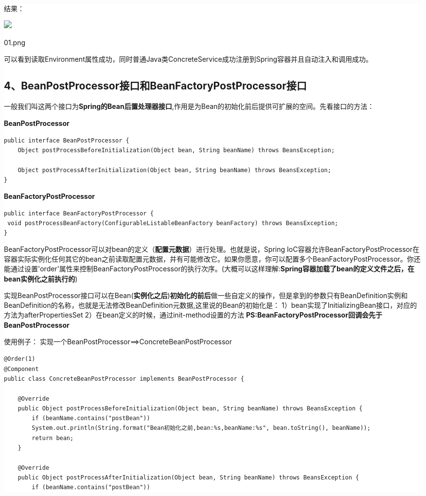 结果：





![](https://upload-images.jianshu.io/upload_images/4719699-47271c82111dc432.png?imageMogr2/auto-orient/strip%7CimageView2/2/w/817/format/webp)



01.png



可以看到读取Environment属性成功，同时普通Java类ConcreteService成功注册到Spring容器并且自动注入和调用成功。

## 4、BeanPostProcessor接口和BeanFactoryPostProcessor接口

一般我们叫这两个接口为**Spring的Bean后置处理器接口**,作用是为Bean的初始化前后提供可扩展的空间。先看接口的方法：

**BeanPostProcessor**

```
public interface BeanPostProcessor {
    Object postProcessBeforeInitialization(Object bean, String beanName) throws BeansException;

    Object postProcessAfterInitialization(Object bean, String beanName) throws BeansException;
}

```

**BeanFactoryPostProcessor**

```
public interface BeanFactoryPostProcessor {
 void postProcessBeanFactory(ConfigurableListableBeanFactory beanFactory) throws BeansException;  
}

```

BeanFactoryPostProcessor可以对bean的定义（**配置元数据**）进行处理。也就是说，Spring IoC容器允许BeanFactoryPostProcessor在容器实际实例化任何其它的bean之前读取配置元数据，并有可能修改它。如果你愿意，你可以配置多个BeanFactoryPostProcessor。你还能通过设置'order'属性来控制BeanFactoryPostProcessor的执行次序。(大概可以这样理解:**Spring容器加载了bean的定义文件之后，在bean实例化之前执行的**)

实现BeanPostProcessor接口可以在Bean(**实例化之后**)**初始化的前后**做一些自定义的操作，但是拿到的参数只有BeanDefinition实例和BeanDefinition的名称，也就是无法修改BeanDefinition元数据,这里说的Bean的初始化是：
1）bean实现了InitializingBean接口，对应的方法为afterPropertiesSet
2）在bean定义的时候，通过init-method设置的方法
**PS:BeanFactoryPostProcessor回调会先于BeanPostProcessor**

使用例子：
实现一个BeanPostProcessor==>ConcreteBeanPostProcessor

```
@Order(1)
@Component
public class ConcreteBeanPostProcessor implements BeanPostProcessor {

    @Override
    public Object postProcessBeforeInitialization(Object bean, String beanName) throws BeansException {
        if (beanName.contains("postBean"))
        System.out.println(String.format("Bean初始化之前,bean:%s,beanName:%s", bean.toString(), beanName));
        return bean;
    }

    @Override
    public Object postProcessAfterInitialization(Object bean, String beanName) throws BeansException {
        if (beanName.contains("postBean"))
```